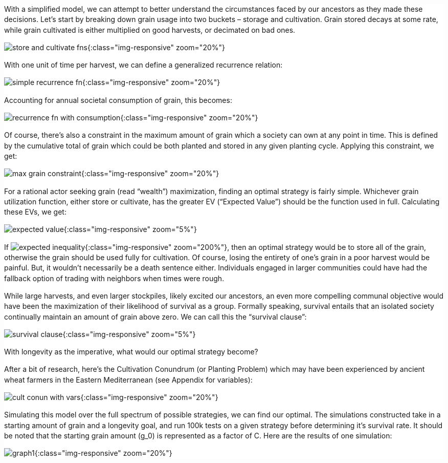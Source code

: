 With a simplified model, we can attempt to better understand the circumstances faced by our ancestors as they made these decisions. Let’s start by breaking down grain usage into two buckets – storage and cultivation. Grain stored decays at some rate, while grain cultivated is either multiplied on good harvests, or decimated on bad ones.

![store and cultivate fns]({{site.baseurl}}/assets/img/store_and_cultivate_fns.png){:class="img-responsive" zoom="20%"}

With one unit of time per harvest, we can define a generalized recurrence relation:

![simple recurrence fn]({{site.baseurl}}/assets/img/simple_recurrence_fn.png){:class="img-responsive" zoom="20%"}

Accounting for annual societal consumption of grain, this becomes:

![recurrence fn with consumption]({{site.baseurl}}/assets/img/recurrence_fn_w_consump.png){:class="img-responsive" zoom="20%"}

Of course, there’s also a constraint in the maximum amount of grain which a society can own at any point in time. This is defined by the cumulative total of grain which could be both planted and stored in any given planting cycle. Applying this constraint, we get:

![max grain constraint]({{site.baseurl}}/assets/img/max_grain_constraint.png){:class="img-responsive" zoom="20%"}

For a rational actor seeking grain (read “wealth”) maximization, finding an optimal strategy is fairly simple. Whichever grain utilization function, either store or cultivate, has the greater EV (“Expected Value”) should be the function used in full. Calculating these EVs, we get:

![expected value]({{site.baseurl}}/assets/img/expected_value.png){:class="img-responsive" zoom="5%"}

If ![expected inequality]({{site.baseurl}}/assets/img/expected_inequality.png){:class="img-responsive" zoom="200%"}, then an optimal strategy would be to store all of the grain, otherwise the grain should be used fully for cultivation. Of course, losing the entirety of one’s grain in a poor harvest would be painful. But, it wouldn’t necessarily be a death sentence either. Individuals engaged in larger communities could have had the fallback option of trading with neighbors when times were rough.

While large harvests, and even larger stockpiles, likely excited our ancestors, an even more compelling communal objective would have been the maximization of their likelihood of survival as a group. Formally speaking, survival entails that an isolated society continually maintain an amount of grain above zero. We can call this the “survival clause”:

![survival clause]({{site.baseurl}}/assets/img/survival_clause.png){:class="img-responsive" zoom="5%"}

With longevity as the imperative, what would our optimal strategy become? 

After a bit of research, here’s the Cultivation Conundrum (or Planting Problem) which may have been experienced by ancient wheat farmers in the Eastern Mediterranean (see Appendix for variables):

![cult conun with vars]({{site.baseurl}}/assets/img/cult_conun_w_vars.png){:class="img-responsive" zoom="20%"}

Simulating this model over the full spectrum of possible strategies, we can find our optimal. The simulations constructed take in a starting amount of grain and a longevity goal, and run 100k tests on a given strategy before determining it’s survival rate. It should be noted that the starting grain amount (g_0) is represented as a factor of C. Here are the results of one simulation:

![graph1]({{site.baseurl}}/assets/img/cult_conun_graph1.png){:class="img-responsive" zoom="20%"}
